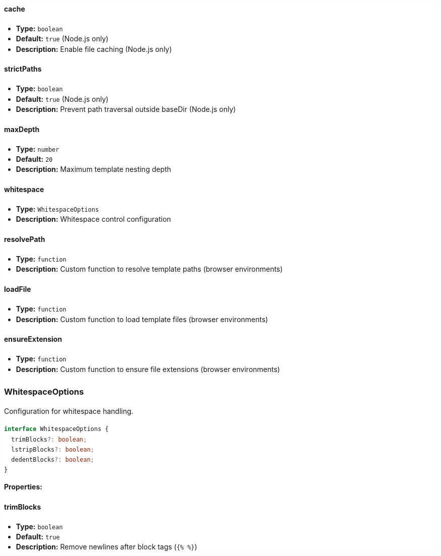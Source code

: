 #### cache

- **Type:** `boolean`
- **Default:** `true` (Node.js only)
- **Description:** Enable file caching (Node.js only)

#### strictPaths

- **Type:** `boolean`
- **Default:** `true` (Node.js only)
- **Description:** Prevent path traversal outside baseDir (Node.js only)

#### maxDepth

- **Type:** `number`
- **Default:** `20`
- **Description:** Maximum template nesting depth

#### whitespace

- **Type:** `WhitespaceOptions`
- **Description:** Whitespace control configuration

#### resolvePath

- **Type:** `function`
- **Description:** Custom function to resolve template paths (browser environments)

#### loadFile

- **Type:** `function`
- **Description:** Custom function to load template files (browser environments)

#### ensureExtension

- **Type:** `function`
- **Description:** Custom function to ensure file extensions (browser environments)

### WhitespaceOptions

Configuration for whitespace handling.

```typescript
interface WhitespaceOptions {
  trimBlocks?: boolean;
  lstripBlocks?: boolean;
  dedentBlocks?: boolean;
}
```

**Properties:**

#### trimBlocks

- **Type:** `boolean`
- **Default:** `true`
- **Description:** Remove newlines after block tags (`{% %}`)
